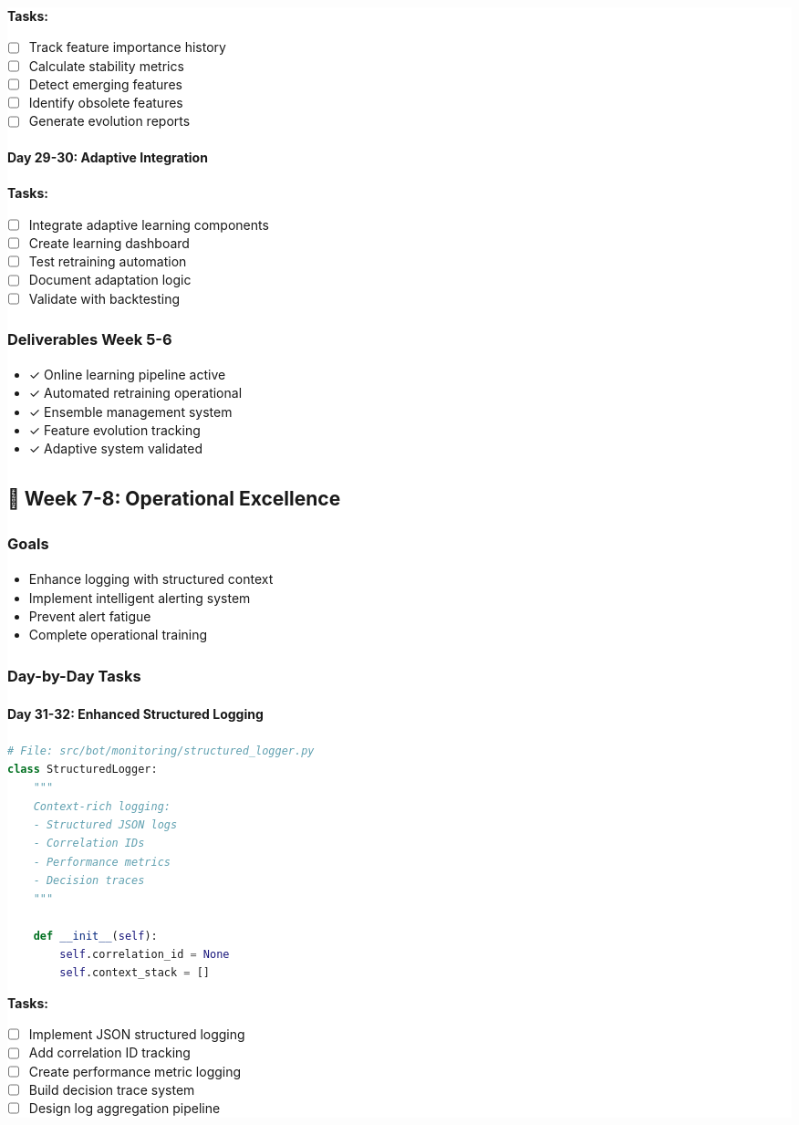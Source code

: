 **Tasks:**
- [ ] Track feature importance history
- [ ] Calculate stability metrics
- [ ] Detect emerging features
- [ ] Identify obsolete features
- [ ] Generate evolution reports

#### Day 29-30: Adaptive Integration
**Tasks:**
- [ ] Integrate adaptive learning components
- [ ] Create learning dashboard
- [ ] Test retraining automation
- [ ] Document adaptation logic
- [ ] Validate with backtesting

### Deliverables Week 5-6
- ✓ Online learning pipeline active
- ✓ Automated retraining operational
- ✓ Ensemble management system
- ✓ Feature evolution tracking
- ✓ Adaptive system validated

## 📅 Week 7-8: Operational Excellence

### Goals
- Enhance logging with structured context
- Implement intelligent alerting system
- Prevent alert fatigue
- Complete operational training

### Day-by-Day Tasks

#### Day 31-32: Enhanced Structured Logging
```python
# File: src/bot/monitoring/structured_logger.py
class StructuredLogger:
    """
    Context-rich logging:
    - Structured JSON logs
    - Correlation IDs
    - Performance metrics
    - Decision traces
    """
    
    def __init__(self):
        self.correlation_id = None
        self.context_stack = []
```

**Tasks:**
- [ ] Implement JSON structured logging
- [ ] Add correlation ID tracking
- [ ] Create performance metric logging
- [ ] Build decision trace system
- [ ] Design log aggregation pipeline
